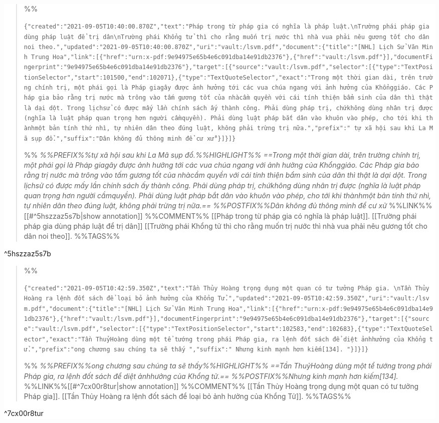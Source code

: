 
>%%
>```annotation-json
>{"created":"2021-09-05T10:40:00.870Z","text":"Pháp trong từ pháp gia có nghĩa là pháp luật.\nTrường phái pháp gia dùng pháp luật để trị dân\nTrường phái Khổng tử thì cho rằng muốn trị nước thì nhà vua phải nêu gương tốt cho dân noi theo.","updated":"2021-09-05T10:40:00.870Z","uri":"vault:/lsvm.pdf","document":{"title":"[NHL] Lịch Sử Văn Minh Trung Hoa","link":[{"href":"urn:x-pdf:9e94975e65b4e6c091dba14e91db2376"},{"href":"vault:/lsvm.pdf"}],"documentFingerprint":"9e94975e65b4e6c091dba14e91db2376"},"target":[{"source":"vault:/lsvm.pdf","selector":[{"type":"TextPositionSelector","start":101500,"end":102071},{"type":"TextQuoteSelector","exact":"Trong một thời gian dài, trên trường chính trị, một phái gọi là Pháp giagây được ảnh hưởng tới các vua chúa ngang với ảnh hưởng của Khổnggiáo. Các Pháp gia bảo rằng trị nước mà trông vào tấm gương tốt của nhàcầm quyền với cái tính thiện bẩm sinh của dân thì thật là dại dột. Trong lịchsử có được mấy lần chính sách ấy thành công. Phải dùng pháp trị, chứkhông dùng nhân trị được (nghĩa là luật pháp quan trọng hơn người cầmquyền). Phải dùng luật pháp bắt dân vào khuôn vào phép, cho tới khi thànhmột bản tính thứ nhì, tự nhiên dân theo đúng luật, không phải trừng trị nữa.","prefix":" tự xã hội sau khi La Mã sụp đổ.","suffix":"Dân không đủ thông minh để cư xử"}]}]}
>```
>%%
>*%%PREFIX%%tự xã hội sau khi La Mã sụp đổ.%%HIGHLIGHT%% ==Trong một thời gian dài, trên trường chính trị, một phái gọi là Pháp giagây được ảnh hưởng tới các vua chúa ngang với ảnh hưởng của Khổnggiáo. Các Pháp gia bảo rằng trị nước mà trông vào tấm gương tốt của nhàcầm quyền với cái tính thiện bẩm sinh của dân thì thật là dại dột. Trong lịchsử có được mấy lần chính sách ấy thành công. Phải dùng pháp trị, chứkhông dùng nhân trị được (nghĩa là luật pháp quan trọng hơn người cầmquyền). Phải dùng luật pháp bắt dân vào khuôn vào phép, cho tới khi thànhmột bản tính thứ nhì, tự nhiên dân theo đúng luật, không phải trừng trị nữa.== %%POSTFIX%%Dân không đủ thông minh để cư xử*
>%%LINK%%[[#^5hszzaz5s7b|show annotation]]
>%%COMMENT%%
>[[Pháp trong từ pháp gia có nghĩa là pháp luật]].
>[[Trường phái pháp gia dùng pháp luật để trị dân]]
>[[Trường phái Khổng tử thì cho rằng muốn trị nước thì nhà vua phải nêu gương tốt cho dân noi theo]].
>%%TAGS%%
>
^5hszzaz5s7b


>%%
>```annotation-json
>{"created":"2021-09-05T10:42:59.350Z","text":"Tần Thủy Hoàng trọng dụng một quan có tư tưởng Pháp gia. \nTần Thủy Hoàng ra lệnh đốt sách để loại bỏ ảnh hưởng của Khổng Tử.","updated":"2021-09-05T10:42:59.350Z","uri":"vault:/lsvm.pdf","document":{"title":"[NHL] Lịch Sử Văn Minh Trung Hoa","link":[{"href":"urn:x-pdf:9e94975e65b4e6c091dba14e91db2376"},{"href":"vault:/lsvm.pdf"}],"documentFingerprint":"9e94975e65b4e6c091dba14e91db2376"},"target":[{"source":"vault:/lsvm.pdf","selector":[{"type":"TextPositionSelector","start":102583,"end":102683},{"type":"TextQuoteSelector","exact":"Tần ThuỷHoàng dùng một tể tướng trong phái Pháp gia, ra lệnh đốt sách để diệt ảnhhưởng của Khổng tử.","prefix":"ong chương sau chúng ta sẽ thấy ","suffix":" Nhưng kinh mạnh hơn kiếm[134]. "}]}]}
>```
>%%
>*%%PREFIX%%ong chương sau chúng ta sẽ thấy%%HIGHLIGHT%% ==Tần ThuỷHoàng dùng một tể tướng trong phái Pháp gia, ra lệnh đốt sách để diệt ảnhhưởng của Khổng tử.== %%POSTFIX%%Nhưng kinh mạnh hơn kiếm[134].*
>%%LINK%%[[#^7cx00r8tur|show annotation]]
>%%COMMENT%%
>[[Tần Thủy Hoàng trọng dụng một quan có tư tưởng Pháp gia]]. 
>[[Tần Thủy Hoàng ra lệnh đốt sách để loại bỏ ảnh hưởng của Khổng Tử]].
>%%TAGS%%
>
^7cx00r8tur
